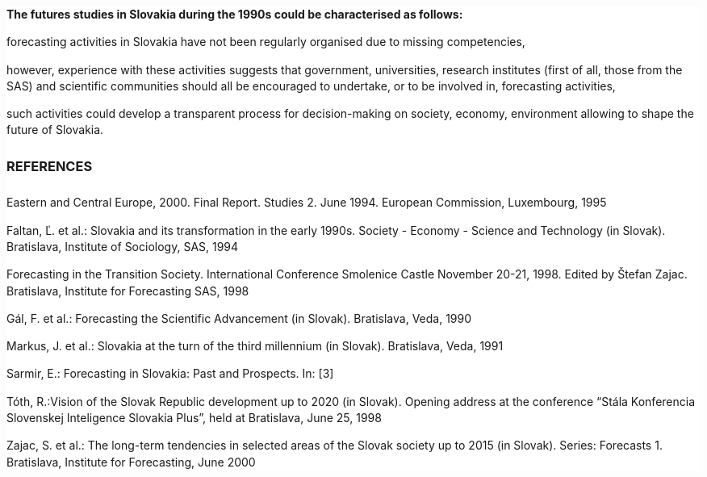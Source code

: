 **The futures studies in Slovakia during the 1990s could be
characterised as follows:**

forecasting activities in Slovakia have not been regularly organised due
to missing competencies,

however, experience with these activities suggests that government,
universities, research institutes (first of all, those from the SAS) and
scientific communities should all be encouraged to undertake, or to be
involved in, forecasting activities,

such activities could develop a transparent process for decision-making
on society, economy, environment allowing to shape the future of
Slovakia.

### REFERENCES

###

Eastern and Central Europe, 2000. Final Report. Studies 2. June 1994.
European Commission, Luxembourg, 1995

Faltan, Ľ. et al.: Slovakia and its transformation in the early 1990s.
Society - Economy - Science and Technology (in Slovak). Bratislava,
Institute of Sociology, SAS, 1994

Forecasting in the Transition Society. International Conference
Smolenice Castle November 20-21, 1998. Edited by Štefan Zajac.
Bratislava, Institute for Forecasting SAS, 1998

Gál, F. et al.: Forecasting the Scientific Advancement (in Slovak).
Bratislava, Veda, 1990

Markus, J. et al.: Slovakia at the turn of the third millennium (in
Slovak). Bratislava, Veda, 1991

Sarmir, E.: Forecasting in Slovakia: Past and Prospects. In: [3]

Tóth, R.:Vision of the Slovak Republic development up to 2020 (in
Slovak). Opening address at the conference “Stála Konferencia Slovenskej
Inteligence Slovakia Plus”, held at Bratislava, June 25, 1998

Zajac, S. et al.: The long-term tendencies in selected areas of the
Slovak society up to 2015 (in Slovak). Series: Forecasts 1. Bratislava,
Institute for Forecasting, June 2000
